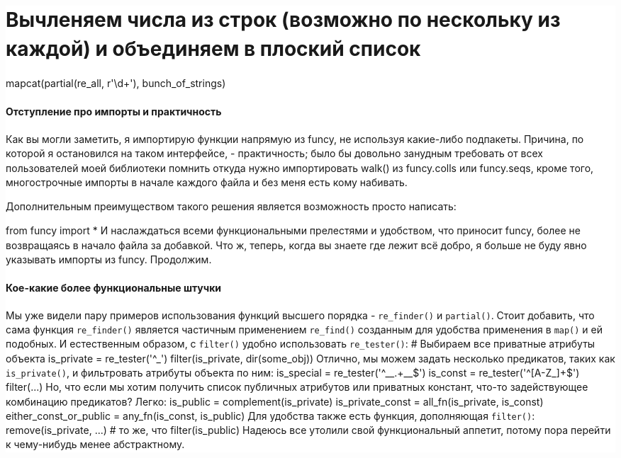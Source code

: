 # Вычленяем числа из строк (возможно по нескольку из каждой) и объединяем в плоский список
mapcat(partial(re_all, r'\d+'), bunch_of_strings)
</source>
<h4>Отступление про импорты и практичность</h4>
Как вы могли заметить, я импортирую функции напрямую из funcy, не используя какие-либо подпакеты. Причина, по которой я остановился на таком интерфейсе, - практичность; было бы довольно занудным требовать от всех пользователей моей библиотеки помнить откуда нужно импортировать walk() из funcy.colls или funcy.seqs, кроме того, многострочные импорты в начале каждого файла и без меня есть кому набивать.

Дополнительным преимуществом такого решения является возможность просто написать:

<source lang="python">
from funcy import *
</source>
И наслаждаться всеми функциональными прелестями и удобством, что приносит funcy, более не возвращаясь в начало файла за добавкой. Что ж, теперь, когда вы знаете где лежит всё добро, я больше не буду явно указывать импорты из funcy. Продолжим.

<h4>Кое-какие более функциональные штучки</h4>
Мы уже видели пару примеров использования функций высшего порядка - <code>re_finder()</code> и <code>partial()</code>. Стоит добавить, что сама функция <code>re_finder()</code> является частичным применением <code>re_find()</code> созданным для удобства применения в <code>map()</code> и ей подобных. И естественным образом, с <code>filter()</code> удобно использовать <code>re_tester()</code>:

<source lang="python">
# Выбираем все приватные атрибуты объекта
is_private = re_tester('^_')
filter(is_private, dir(some_obj))
</source>
Отлично, мы можем задать несколько предикатов, таких как <code>is_private()</code>, и фильтровать атрибуты объекта по ним:

<source lang="python">
is_special = re_tester('^__.+__$')
is_const = re_tester('^[A-Z_]+$')
filter(...)
</source>
Но, что если мы хотим получить список публичных атрибутов или приватных констант, что-то задействующее комбинацию предикатов? Легко:

<source lang="python">
is_public = complement(is_private)
is_private_const = all_fn(is_private, is_const)
either_const_or_public = any_fn(is_const, is_public)
</source>
Для удобства также есть функция, дополняющая <code>filter()</code>:

<source lang="python">
remove(is_private, ...) # то же, что filter(is_public)
</source>
Надеюсь все утолили свой функциональный аппетит, потому пора перейти к чему-нибудь менее абстрактному.
